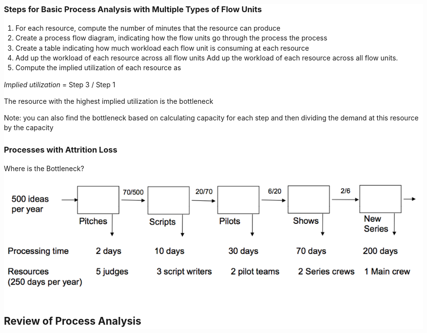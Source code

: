 ### Steps for Basic Process Analysis with Multiple Types of Flow Units

1. For each resource, compute the number of minutes that the resource can
   produce
2. Create a process flow diagram, indicating how the flow units go through the
   process the process
3. Create a table indicating how much workload each flow unit is consuming at
   each resource
4. Add up the workload of each resource across all flow units Add up the
   workload of each resource across all flow units.  
5. Compute the implied utilization of each resource as

*Implied utilization* = Step 3 / Step 1

The resource with the highest implied utilization is the bottleneck

Note: you can also find the bottleneck based on calculating capacity for each
step and then dividing the demand at this resource by the capacity

### Processes with Attrition Loss

Where is the Bottleneck?

![](images/02-39-processes-attrition-loss.png)

## Review of Process Analysis

